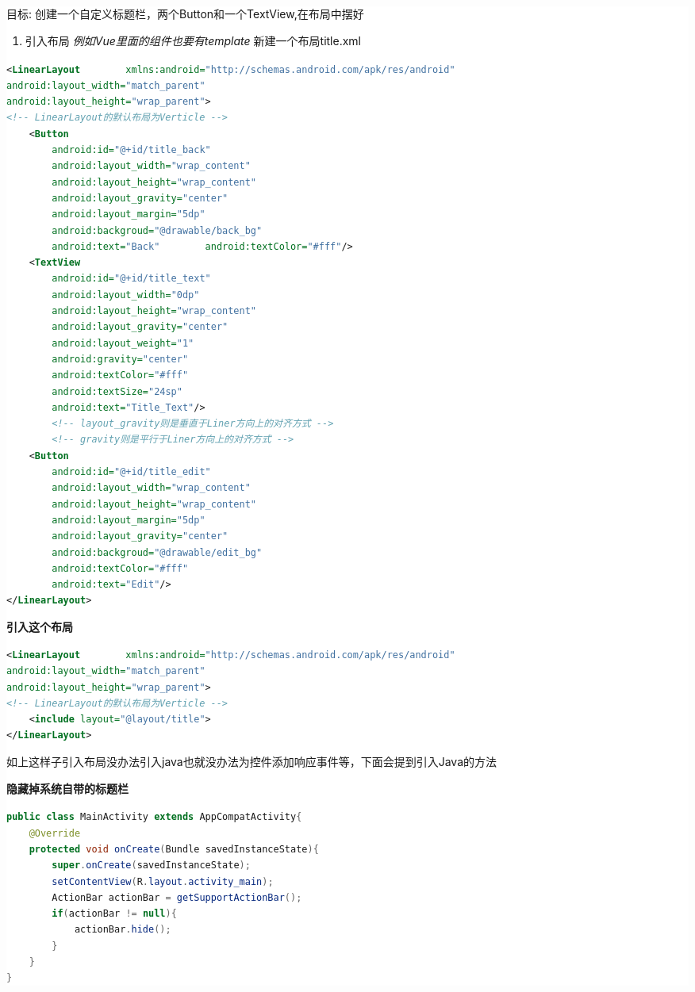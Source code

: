 目标: 创建一个自定义标题栏，两个Button和一个TextView,在布局中摆好

1. 引入布局
*例如Vue里面的组件也要有template*
新建一个布局title.xml
```xml
<LinearLayout        xmlns:android="http://schemas.android.com/apk/res/android"
android:layout_width="match_parent"
android:layout_height="wrap_parent">
<!-- LinearLayout的默认布局为Verticle -->
    <Button
        android:id="@+id/title_back"
        android:layout_width="wrap_content"
        android:layout_height="wrap_content"
        android:layout_gravity="center"
        android:layout_margin="5dp"
        android:backgroud="@drawable/back_bg"
        android:text="Back"        android:textColor="#fff"/>
    <TextView
        android:id="@+id/title_text"
        android:layout_width="0dp"
        android:layout_height="wrap_content"
        android:layout_gravity="center"
        android:layout_weight="1"
        android:gravity="center"
        android:textColor="#fff"
        android:textSize="24sp"
        android:text="Title_Text"/>
        <!-- layout_gravity则是垂直于Liner方向上的对齐方式 -->
        <!-- gravity则是平行于Liner方向上的对齐方式 -->
    <Button
        android:id="@+id/title_edit"
        android:layout_width="wrap_content"
        android:layout_height="wrap_content"
        android:layout_margin="5dp"
        android:layout_gravity="center"
        android:backgroud="@drawable/edit_bg"
        android:textColor="#fff"
        android:text="Edit"/>
</LinearLayout>
```
**引入这个布局**
```xml
<LinearLayout        xmlns:android="http://schemas.android.com/apk/res/android"
android:layout_width="match_parent"
android:layout_height="wrap_parent">
<!-- LinearLayout的默认布局为Verticle -->
    <include layout="@layout/title">
</LinearLayout>
```
如上这样子引入布局没办法引入java也就没办法为控件添加响应事件等，下面会提到引入Java的方法

**隐藏掉系统自带的标题栏**
```java
public class MainActivity extends AppCompatActivity{
    @Override
    protected void onCreate(Bundle savedInstanceState){
        super.onCreate(savedInstanceState);
        setContentView(R.layout.activity_main);
        ActionBar actionBar = getSupportActionBar();
        if(actionBar != null){
            actionBar.hide();
        }
    }
}
```